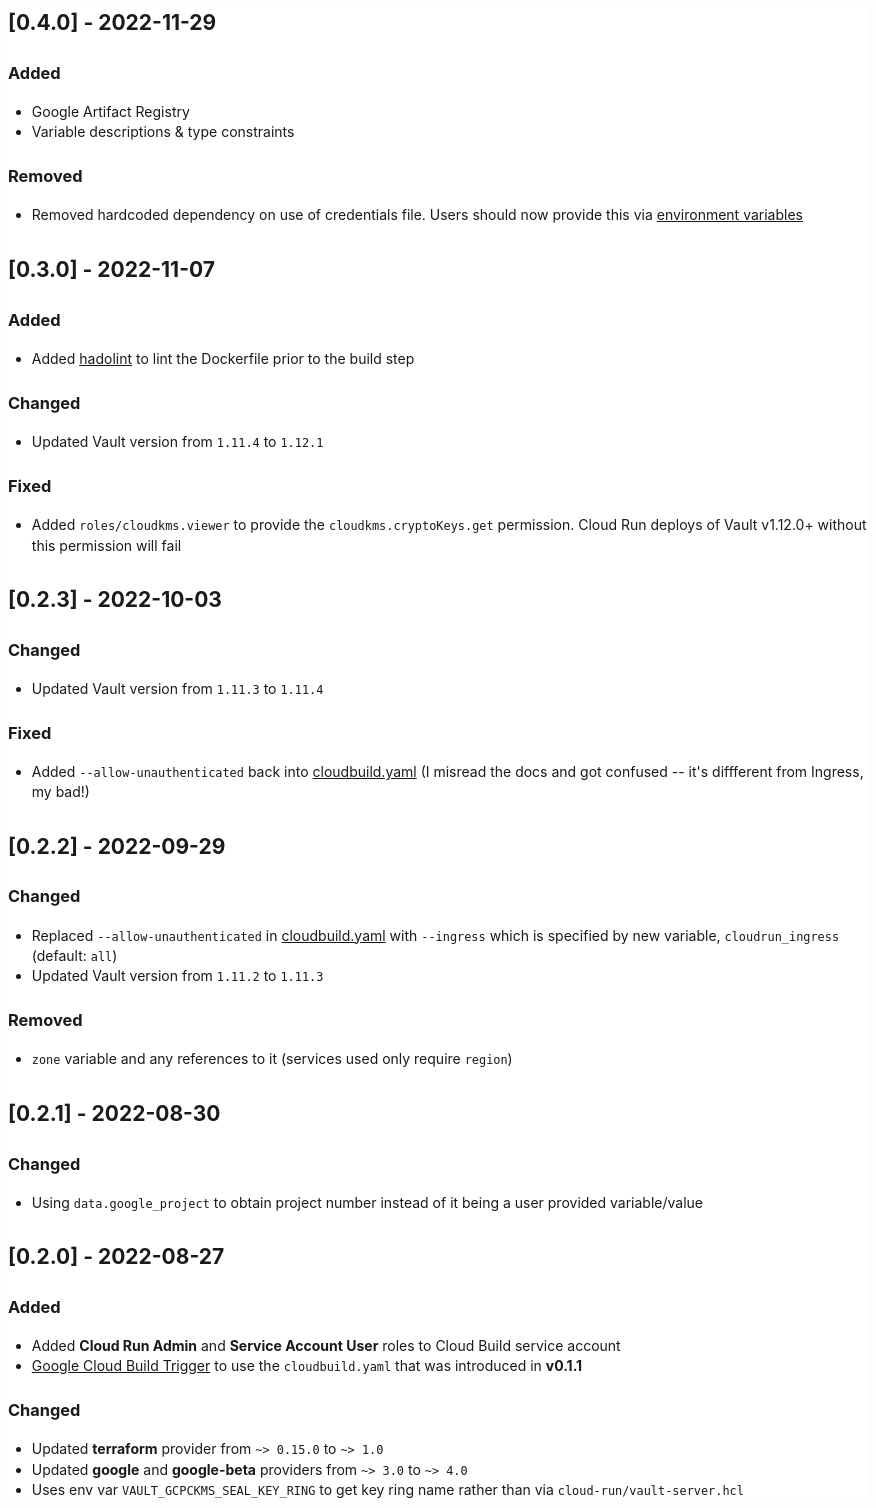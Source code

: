 ## [0.4.0] - 2022-11-29
### Added
- Google Artifact Registry 
- Variable descriptions & type constraints
### Removed
- Removed hardcoded dependency on use of credentials file.  Users should now provide this via [environment variables](https://registry.terraform.io/providers/hashicorp/google/latest/docs/guides/provider_reference#full-reference)

## [0.3.0] - 2022-11-07
### Added
- Added [hadolint](https://github.com/hadolint/hadolint) to lint the Dockerfile prior to the build step
### Changed
- Updated Vault version from `1.11.4` to `1.12.1`
### Fixed
- Added `roles/cloudkms.viewer` to provide the `cloudkms.cryptoKeys.get` permission. Cloud Run deploys of Vault v1.12.0+ without this permission will fail

## [0.2.3] - 2022-10-03
### Changed
- Updated Vault version from `1.11.3` to `1.11.4`
### Fixed
- Added `--allow-unauthenticated` back into [cloudbuild.yaml](./cloudbuild.yaml) (I misread the docs and got confused -- it's diffferent from Ingress, my bad!)

## [0.2.2] - 2022-09-29
### Changed
- Replaced `--allow-unauthenticated` in [cloudbuild.yaml](./cloudbuild.yaml) with `--ingress` which is specified by new variable, `cloudrun_ingress` (default: `all`)
- Updated Vault version from `1.11.2` to `1.11.3`
### Removed
- `zone` variable and any references to it (services used only require `region`)

## [0.2.1] - 2022-08-30
### Changed
- Using `data.google_project` to obtain project number instead of it being a user provided variable/value

## [0.2.0] - 2022-08-27
### Added
- Added **Cloud Run Admin** and **Service Account User** roles to Cloud Build service account
- [Google Cloud Build Trigger](https://cloud.google.com/build/docs/triggers) to use the `cloudbuild.yaml` that was introduced in **v0.1.1**
### Changed
- Updated **terraform** provider from `~> 0.15.0` to `~> 1.0`
- Updated **google** and **google-beta** providers from `~> 3.0` to `~> 4.0`
- Uses env var `VAULT_GCPCKMS_SEAL_KEY_RING` to get key ring name rather than via `cloud-run/vault-server.hcl`
